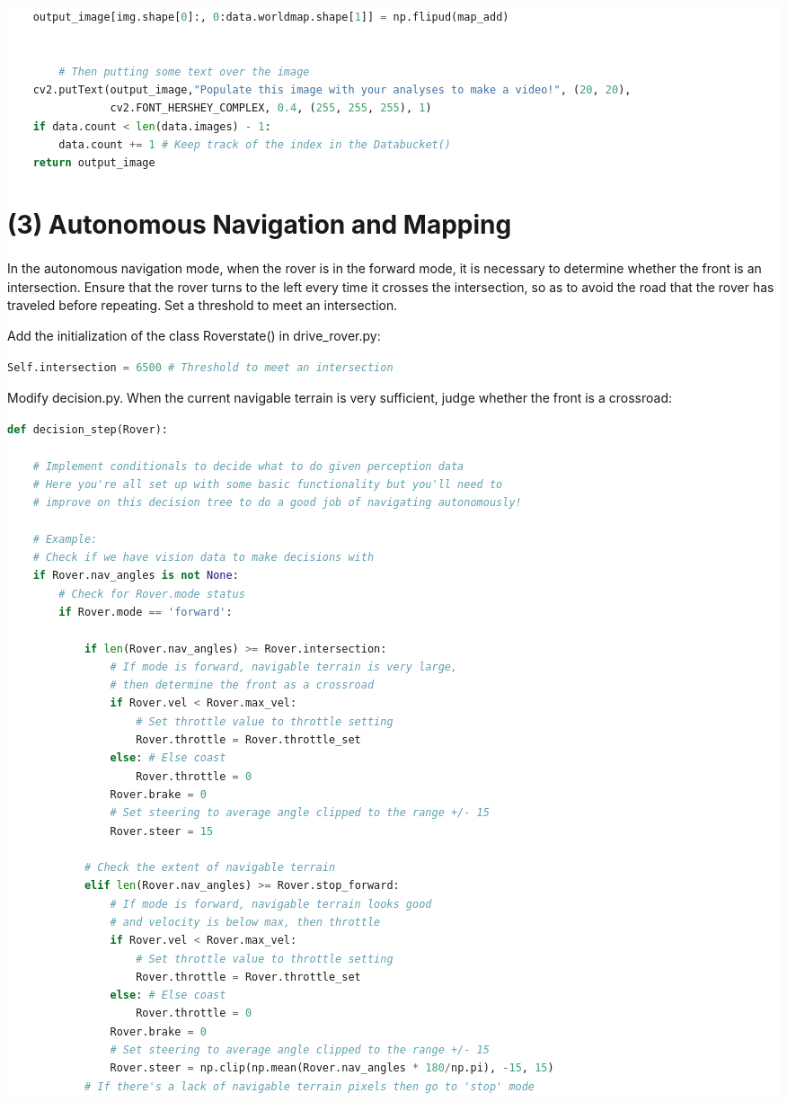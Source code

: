 ```Python
    output_image[img.shape[0]:, 0:data.worldmap.shape[1]] = np.flipud(map_add)


        # Then putting some text over the image
    cv2.putText(output_image,"Populate this image with your analyses to make a video!", (20, 20),
                cv2.FONT_HERSHEY_COMPLEX, 0.4, (255, 255, 255), 1)
    if data.count < len(data.images) - 1:
        data.count += 1 # Keep track of the index in the Databucket()
    return output_image

```
# (3) Autonomous Navigation and Mapping

In the autonomous navigation mode, when the rover is in the forward mode, it is necessary to determine whether the front is an intersection. Ensure that the rover turns to the left every time it crosses the intersection, so as to avoid the road that the rover has traveled before repeating.
Set a threshold to meet an intersection.

Add the initialization of the class Roverstate() in drive_rover.py:
```Python
Self.intersection = 6500 # Threshold to meet an intersection
```

Modify decision.py. When the current navigable terrain is very sufficient, judge whether the front is a crossroad:
```Python
def decision_step(Rover):

    # Implement conditionals to decide what to do given perception data
    # Here you're all set up with some basic functionality but you'll need to
    # improve on this decision tree to do a good job of navigating autonomously!

    # Example:
    # Check if we have vision data to make decisions with
    if Rover.nav_angles is not None:
        # Check for Rover.mode status
        if Rover.mode == 'forward':

            if len(Rover.nav_angles) >= Rover.intersection:
                # If mode is forward, navigable terrain is very large,
                # then determine the front as a crossroad
                if Rover.vel < Rover.max_vel:
                    # Set throttle value to throttle setting
                    Rover.throttle = Rover.throttle_set
                else: # Else coast
                    Rover.throttle = 0
                Rover.brake = 0
                # Set steering to average angle clipped to the range +/- 15
                Rover.steer = 15

            # Check the extent of navigable terrain
            elif len(Rover.nav_angles) >= Rover.stop_forward:
                # If mode is forward, navigable terrain looks good
                # and velocity is below max, then throttle
                if Rover.vel < Rover.max_vel:
                    # Set throttle value to throttle setting
                    Rover.throttle = Rover.throttle_set
                else: # Else coast
                    Rover.throttle = 0
                Rover.brake = 0
                # Set steering to average angle clipped to the range +/- 15
                Rover.steer = np.clip(np.mean(Rover.nav_angles * 180/np.pi), -15, 15)
            # If there's a lack of navigable terrain pixels then go to 'stop' mode
```